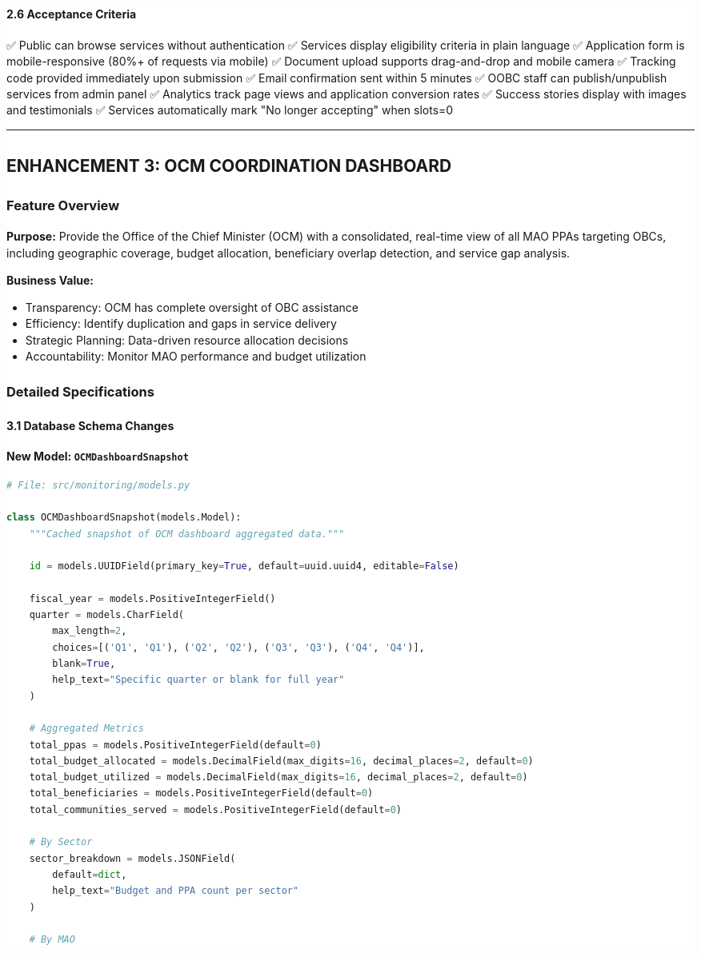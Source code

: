 #### 2.6 Acceptance Criteria

✅ Public can browse services without authentication
✅ Services display eligibility criteria in plain language
✅ Application form is mobile-responsive (80%+ of requests via mobile)
✅ Document upload supports drag-and-drop and mobile camera
✅ Tracking code provided immediately upon submission
✅ Email confirmation sent within 5 minutes
✅ OOBC staff can publish/unpublish services from admin panel
✅ Analytics track page views and application conversion rates
✅ Success stories display with images and testimonials
✅ Services automatically mark "No longer accepting" when slots=0

---

## ENHANCEMENT 3: OCM COORDINATION DASHBOARD

### Feature Overview

**Purpose:** Provide the Office of the Chief Minister (OCM) with a consolidated, real-time view of all MAO PPAs targeting OBCs, including geographic coverage, budget allocation, beneficiary overlap detection, and service gap analysis.

**Business Value:**
- Transparency: OCM has complete oversight of OBC assistance
- Efficiency: Identify duplication and gaps in service delivery
- Strategic Planning: Data-driven resource allocation decisions
- Accountability: Monitor MAO performance and budget utilization

### Detailed Specifications

#### 3.1 Database Schema Changes

**New Model: `OCMDashboardSnapshot`**

```python
# File: src/monitoring/models.py

class OCMDashboardSnapshot(models.Model):
    """Cached snapshot of OCM dashboard aggregated data."""

    id = models.UUIDField(primary_key=True, default=uuid.uuid4, editable=False)

    fiscal_year = models.PositiveIntegerField()
    quarter = models.CharField(
        max_length=2,
        choices=[('Q1', 'Q1'), ('Q2', 'Q2'), ('Q3', 'Q3'), ('Q4', 'Q4')],
        blank=True,
        help_text="Specific quarter or blank for full year"
    )

    # Aggregated Metrics
    total_ppas = models.PositiveIntegerField(default=0)
    total_budget_allocated = models.DecimalField(max_digits=16, decimal_places=2, default=0)
    total_budget_utilized = models.DecimalField(max_digits=16, decimal_places=2, default=0)
    total_beneficiaries = models.PositiveIntegerField(default=0)
    total_communities_served = models.PositiveIntegerField(default=0)

    # By Sector
    sector_breakdown = models.JSONField(
        default=dict,
        help_text="Budget and PPA count per sector"
    )

    # By MAO
```